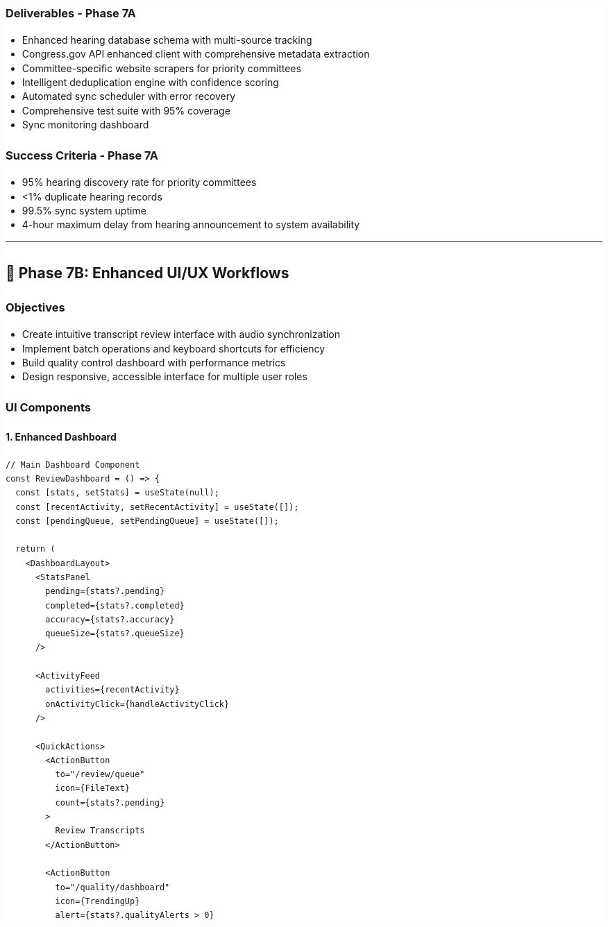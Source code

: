 ### **Deliverables - Phase 7A**
- Enhanced hearing database schema with multi-source tracking
- Congress.gov API enhanced client with comprehensive metadata extraction
- Committee-specific website scrapers for priority committees
- Intelligent deduplication engine with confidence scoring
- Automated sync scheduler with error recovery
- Comprehensive test suite with 95% coverage
- Sync monitoring dashboard

### **Success Criteria - Phase 7A**
- 95% hearing discovery rate for priority committees
- <1% duplicate hearing records
- 99.5% sync system uptime
- 4-hour maximum delay from hearing announcement to system availability

---

## 🎨 **Phase 7B: Enhanced UI/UX Workflows**

### **Objectives**
- Create intuitive transcript review interface with audio synchronization
- Implement batch operations and keyboard shortcuts for efficiency
- Build quality control dashboard with performance metrics
- Design responsive, accessible interface for multiple user roles

### **UI Components**

#### **1. Enhanced Dashboard**
```tsx
// Main Dashboard Component
const ReviewDashboard = () => {
  const [stats, setStats] = useState(null);
  const [recentActivity, setRecentActivity] = useState([]);
  const [pendingQueue, setPendingQueue] = useState([]);
  
  return (
    <DashboardLayout>
      <StatsPanel 
        pending={stats?.pending}
        completed={stats?.completed}
        accuracy={stats?.accuracy}
        queueSize={stats?.queueSize}
      />
      
      <ActivityFeed 
        activities={recentActivity}
        onActivityClick={handleActivityClick}
      />
      
      <QuickActions>
        <ActionButton 
          to="/review/queue"
          icon={FileText}
          count={stats?.pending}
        >
          Review Transcripts
        </ActionButton>
        
        <ActionButton 
          to="/quality/dashboard"
          icon={TrendingUp}
          alert={stats?.qualityAlerts > 0}
```